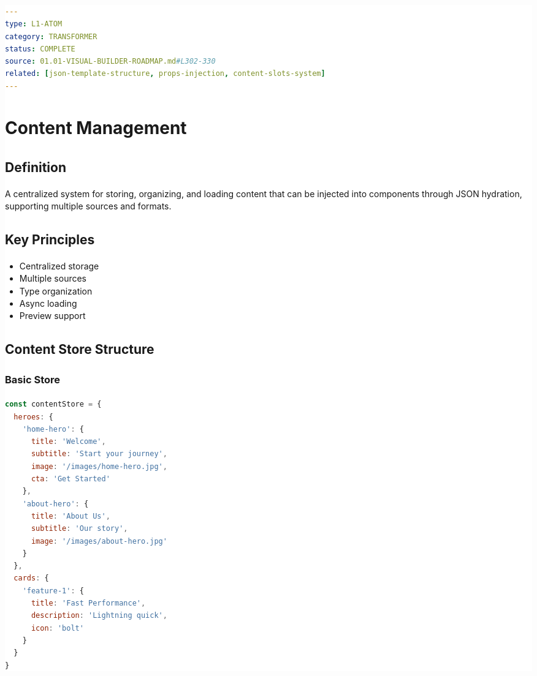 ```yaml
---
type: L1-ATOM
category: TRANSFORMER
status: COMPLETE
source: 01.01-VISUAL-BUILDER-ROADMAP.md#L302-330
related: [json-template-structure, props-injection, content-slots-system]
---
```


# Content Management

## Definition
A centralized system for storing, organizing, and loading content that can be injected into components through JSON hydration, supporting multiple sources and formats.

## Key Principles
- Centralized storage
- Multiple sources
- Type organization
- Async loading
- Preview support

## Content Store Structure

### Basic Store
```javascript
const contentStore = {
  heroes: {
    'home-hero': { 
      title: 'Welcome',
      subtitle: 'Start your journey',
      image: '/images/home-hero.jpg',
      cta: 'Get Started'
    },
    'about-hero': { 
      title: 'About Us',
      subtitle: 'Our story',
      image: '/images/about-hero.jpg'
    }
  },
  cards: {
    'feature-1': {
      title: 'Fast Performance',
      description: 'Lightning quick',
      icon: 'bolt'
    }
  }
}
```
